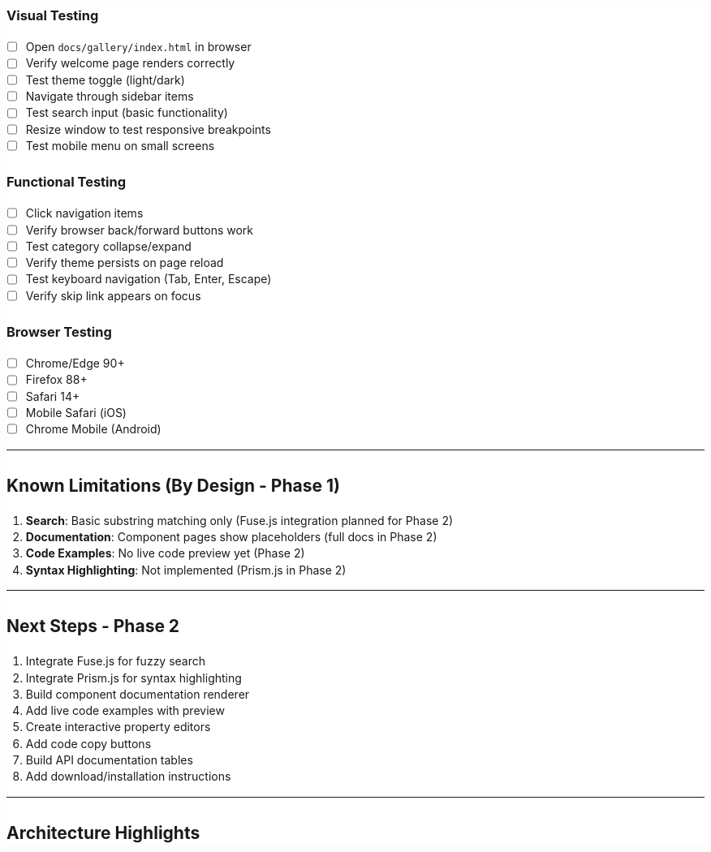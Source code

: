 ### Visual Testing
- [ ] Open `docs/gallery/index.html` in browser
- [ ] Verify welcome page renders correctly
- [ ] Test theme toggle (light/dark)
- [ ] Navigate through sidebar items
- [ ] Test search input (basic functionality)
- [ ] Resize window to test responsive breakpoints
- [ ] Test mobile menu on small screens

### Functional Testing
- [ ] Click navigation items
- [ ] Verify browser back/forward buttons work
- [ ] Test category collapse/expand
- [ ] Verify theme persists on page reload
- [ ] Test keyboard navigation (Tab, Enter, Escape)
- [ ] Verify skip link appears on focus

### Browser Testing
- [ ] Chrome/Edge 90+
- [ ] Firefox 88+
- [ ] Safari 14+
- [ ] Mobile Safari (iOS)
- [ ] Chrome Mobile (Android)

---

## Known Limitations (By Design - Phase 1)

1. **Search**: Basic substring matching only (Fuse.js integration planned for Phase 2)
2. **Documentation**: Component pages show placeholders (full docs in Phase 2)
3. **Code Examples**: No live code preview yet (Phase 2)
4. **Syntax Highlighting**: Not implemented (Prism.js in Phase 2)

---

## Next Steps - Phase 2

1. Integrate Fuse.js for fuzzy search
2. Integrate Prism.js for syntax highlighting
3. Build component documentation renderer
4. Add live code examples with preview
5. Create interactive property editors
6. Add code copy buttons
7. Build API documentation tables
8. Add download/installation instructions

---

## Architecture Highlights
